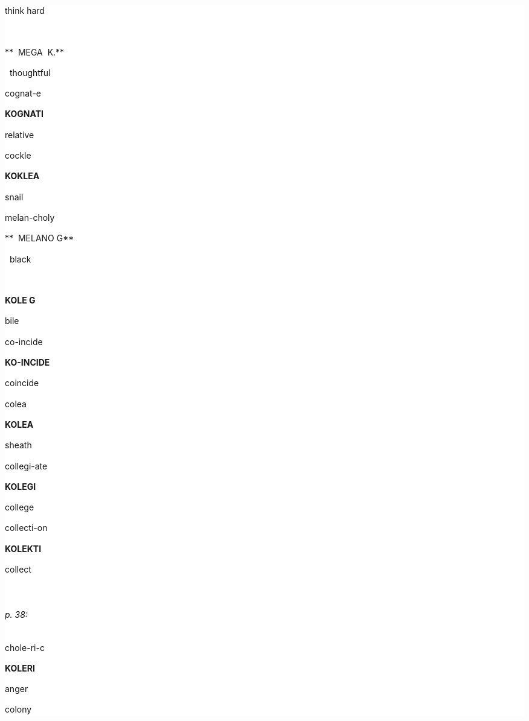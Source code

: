 think hard	

  

**  MEGA  K.**   

  thoughtful	

cognat-e   

**KOGNATI**   

relative	

cockle   

**KOKLEA**   

snail	

melan-choly   

**  MELANO G**   

  black	

  

**KOLE G**   

bile	

co-incide   

**KO-INCIDE**   

coincide	

colea   

**KOLEA**   

sheath	

collegi-ate   

**KOLEGI**   

college	

collecti-on   

**KOLEKTI**   

collect	

 	
 	
*p. 38:*	
 

chole-ri-c   

**KOLERI**   

anger	

colony   
